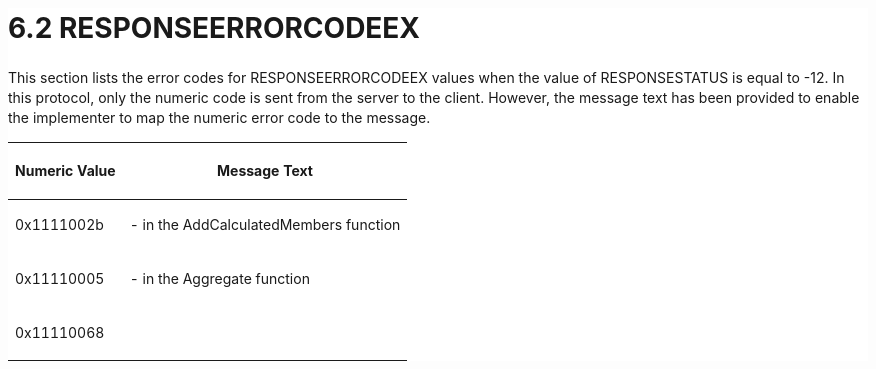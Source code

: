 <html dir="LTR" xmlns:mshelp="http://msdn.microsoft.com/mshelp" xmlns:ddue="http://ddue.schemas.microsoft.com/authoring/2003/5" xmlns:xlink="http://www.w3.org/1999/xlink" xmlns:tool="http://www.microsoft.com/tooltip">
    <head>
        <meta http-equiv="Content-Type" content="text/html; CHARSET=utf-8"></meta>
        <meta name="save" content="history"></meta>
        <title>6.2 RESPONSEERRORCODEEX</title>
        <xml>
            <mshelp:toctitle title="6.2 RESPONSEERRORCODEEX"></mshelp:toctitle>
            <mshelp:rltitle title="[MS-SSAS8]: RESPONSEERRORCODEEX"></mshelp:rltitle>
            <mshelp:keyword index="A" term="d83008bc-61c9-4929-b6bf-afd1420e88a2"></mshelp:keyword>
            <mshelp:attr name="DCSext.ContentType" value="open specification"></mshelp:attr>
            <mshelp:attr name="AssetID" value="d83008bc-61c9-4929-b6bf-afd1420e88a2"></mshelp:attr>
            <mshelp:attr name="TopicType" value="kbRef"></mshelp:attr>
            <mshelp:attr name="DCSext.Title" value="[MS-SSAS8]: RESPONSEERRORCODEEX" />
        </xml>
    </head>
    <body>
        <div id="header">
            <h1 class="heading">6.2 RESPONSEERRORCODEEX</h1>
        </div>
        <div id="mainSection">
            <div id="mainBody">
                <div id="allHistory" class="saveHistory"></div>
                <div id="sectionSection0" class="section" name="collapseableSection">
                    

<p>This section lists the error codes for RESPONSEERRORCODEEX
values when the value of RESPONSESTATUS is equal to -12. In this protocol, only
the numeric code is sent from the server to the client. However, the message
text has been provided to enable the implementer to map the numeric error code
to the message.</p>

<table>
 <thead>
  <tr>
   <th>
   <p>Numeric Value</p>
   </th>
   <th>
   <p>Message Text</p>
   </th>
  </tr>
 </thead>
 <tr>
  <td>
  <p>0x1111002b</p>
  </td>
  <td>
  <p>- in the AddCalculatedMembers function</p>
  </td>
 </tr>
 <tr>
  <td>
  <p>0x11110005</p>
  </td>
  <td>
  <p>- in the Aggregate function</p>
  </td>
 </tr>
 <tr>
  <td>
  <p>0x11110068</p>
  </td>
  <td>